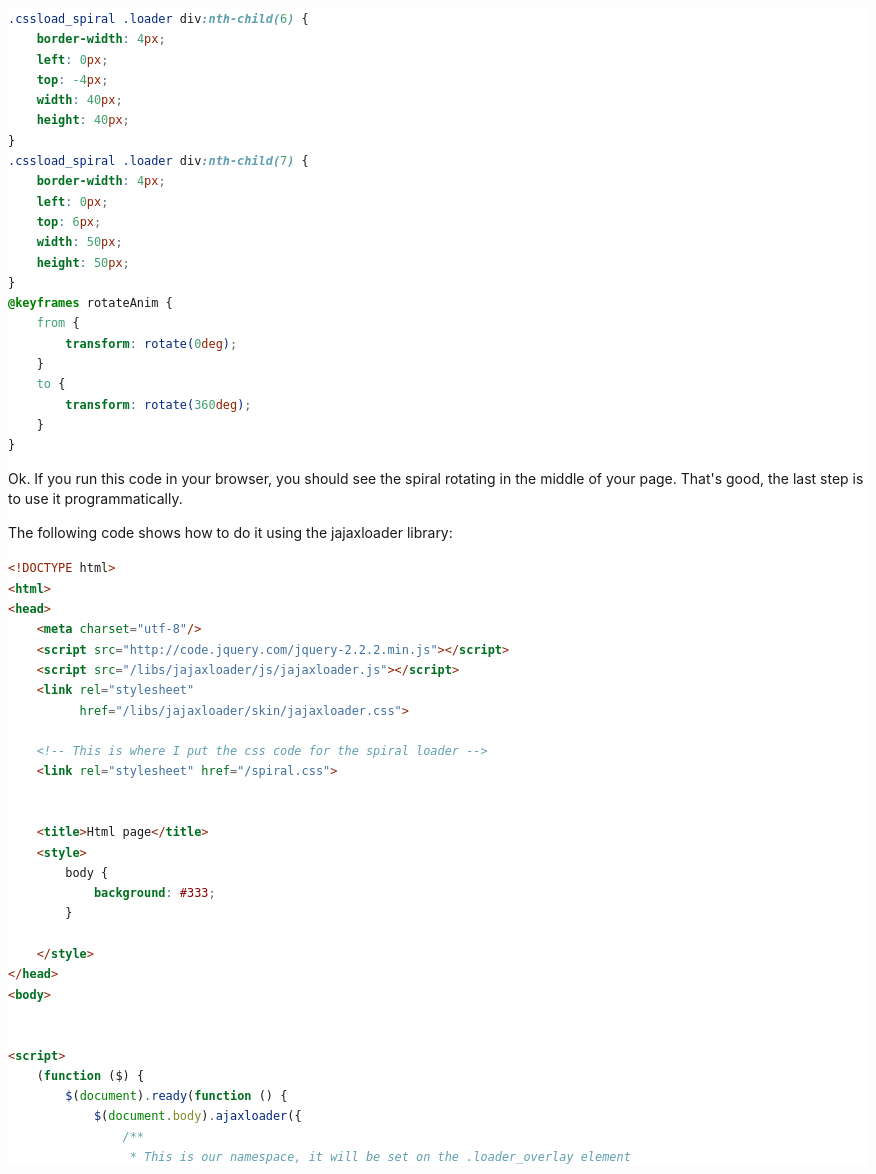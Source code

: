 ```css
.cssload_spiral .loader div:nth-child(6) {
    border-width: 4px;
    left: 0px;
    top: -4px;
    width: 40px;
    height: 40px;
}
.cssload_spiral .loader div:nth-child(7) {
    border-width: 4px;
    left: 0px;
    top: 6px;
    width: 50px;
    height: 50px;
}
@keyframes rotateAnim {
    from {
        transform: rotate(0deg);
    }
    to {
        transform: rotate(360deg);
    }
}

```



Ok. If you run this code in your browser, you should see the spiral rotating in the middle of your page.
That's good, the last step is to use it programmatically.

The following code shows how to do it using the jajaxloader library:



```html
<!DOCTYPE html>
<html>
<head>
    <meta charset="utf-8"/>
    <script src="http://code.jquery.com/jquery-2.2.2.min.js"></script>
    <script src="/libs/jajaxloader/js/jajaxloader.js"></script>
    <link rel="stylesheet"
          href="/libs/jajaxloader/skin/jajaxloader.css">

    <!-- This is where I put the css code for the spiral loader -->
    <link rel="stylesheet" href="/spiral.css">


    <title>Html page</title>
    <style>
        body {
            background: #333;
        }

    </style>
</head>
<body>


<script>
    (function ($) {
        $(document).ready(function () {
            $(document.body).ajaxloader({
                /**
                 * This is our namespace, it will be set on the .loader_overlay element
```